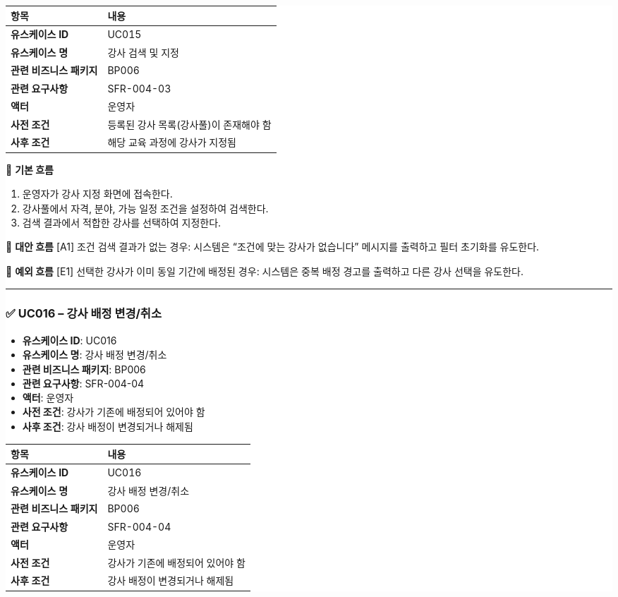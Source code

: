 |**항목**|**내용**|
| :- | :- |
|**유스케이스 ID**|UC015|
|**유스케이스 명**|강사 검색 및 지정|
|**관련 비즈니스 패키지**|BP006|
|**관련 요구사항**|SFR-004-03|
|**액터**|운영자|
|**사전 조건**|등록된 강사 목록(강사풀)이 존재해야 함|
|**사후 조건**|해당 교육 과정에 강사가 지정됨|

🔹 **기본 흐름**

1. 운영자가 강사 지정 화면에 접속한다.
1. 강사풀에서 자격, 분야, 가능 일정 조건을 설정하여 검색한다.
1. 검색 결과에서 적합한 강사를 선택하여 지정한다.

🔹 **대안 흐름** [A1] 조건 검색 결과가 없는 경우:
시스템은 “조건에 맞는 강사가 없습니다” 메시지를 출력하고 필터 초기화를 유도한다.

🔹 **예외 흐름** [E1] 선택한 강사가 이미 동일 기간에 배정된 경우:
시스템은 중복 배정 경고를 출력하고 다른 강사 선택을 유도한다.

-----
### **✅ UC016 – 강사 배정 변경/취소**
- **유스케이스 ID**: UC016
- **유스케이스 명**: 강사 배정 변경/취소
- **관련 비즈니스 패키지**: BP006
- **관련 요구사항**: SFR-004-04
- **액터**: 운영자
- **사전 조건**: 강사가 기존에 배정되어 있어야 함
- **사후 조건**: 강사 배정이 변경되거나 해제됨

|**항목**|**내용**|
| :- | :- |
|**유스케이스 ID**|UC016|
|**유스케이스 명**|강사 배정 변경/취소|
|**관련 비즈니스 패키지**|BP006|
|**관련 요구사항**|SFR-004-04|
|**액터**|운영자|
|**사전 조건**|강사가 기존에 배정되어 있어야 함|
|**사후 조건**|강사 배정이 변경되거나 해제됨|
